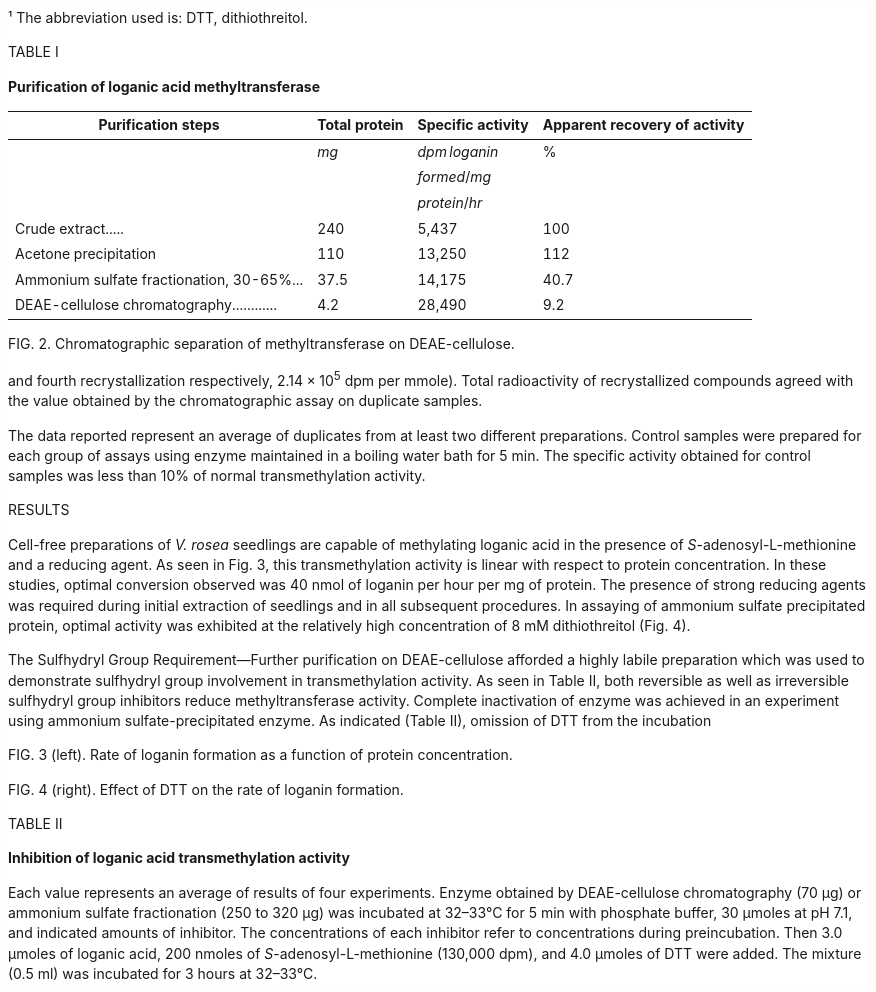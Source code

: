 ¹ The abbreviation used is: DTT, dithiothreitol.

TABLE I

**Purification of loganic acid methyltransferase**

| Purification steps | Total protein | Specific activity | Apparent recovery of activity |
|--------------------|---------------|-------------------|-------------------------------|
|                    | $mg$          | $dpm \, loganin$  | $\%$                         |
|                    |               | $formed/mg$      |                               |
|                    |               | $protein/hr$     |                               |
| Crude extract..... | 240           | 5,437            | 100                           |
| Acetone precipitation | 110         | 13,250           | 112                           |
| Ammonium sulfate fractionation, 30-65%... | 37.5        | 14,175                       | 40.7                         |
| DEAE-cellulose chromatography............ | 4.2          | 28,490                       | 9.2                           |

FIG. 2. Chromatographic separation of methyltransferase on DEAE-cellulose.

and fourth recrystallization respectively, $2.14 \times 10^5$ dpm per mmole). Total radioactivity of recrystallized compounds agreed with the value obtained by the chromatographic assay on duplicate samples.

The data reported represent an average of duplicates from at least two different preparations. Control samples were prepared for each group of assays using enzyme maintained in a boiling water bath for 5 min. The specific activity obtained for control samples was less than 10% of normal transmethylation activity.

RESULTS

Cell-free preparations of *V. rosea* seedlings are capable of methylating loganic acid in the presence of $S$-adenosyl-L-methionine and a reducing agent. As seen in Fig. 3, this transmethylation activity is linear with respect to protein concentration. In these studies, optimal conversion observed was 40 nmol of loganin per hour per mg of protein. The presence of strong reducing agents was required during initial extraction of seedlings and in all subsequent procedures. In assaying of ammonium sulfate precipitated protein, optimal activity was exhibited at the relatively high concentration of 8 mM dithiothreitol (Fig. 4).

The Sulfhydryl Group Requirement—Further purification on DEAE-cellulose afforded a highly labile preparation which was used to demonstrate sulfhydryl group involvement in transmethylation activity. As seen in Table II, both reversible as well as irreversible sulfhydryl group inhibitors reduce methyltransferase activity. Complete inactivation of enzyme was achieved in an experiment using ammonium sulfate-precipitated enzyme. As indicated (Table II), omission of DTT from the incubation

FIG. 3 (left). Rate of loganin formation as a function of protein concentration.

FIG. 4 (right). Effect of DTT on the rate of loganin formation.

TABLE II

**Inhibition of loganic acid transmethylation activity**

Each value represents an average of results of four experiments. Enzyme obtained by DEAE-cellulose chromatography (70 μg) or ammonium sulfate fractionation (250 to 320 μg) was incubated at 32–33°C for 5 min with phosphate buffer, 30 μmoles at pH 7.1, and indicated amounts of inhibitor. The concentrations of each inhibitor refer to concentrations during preincubation. Then 3.0 μmoles of loganic acid, 200 nmoles of $S$-adenosyl-L-methionine (130,000 dpm), and 4.0 μmoles of DTT were added. The mixture (0.5 ml) was incubated for 3 hours at 32–33°C.
